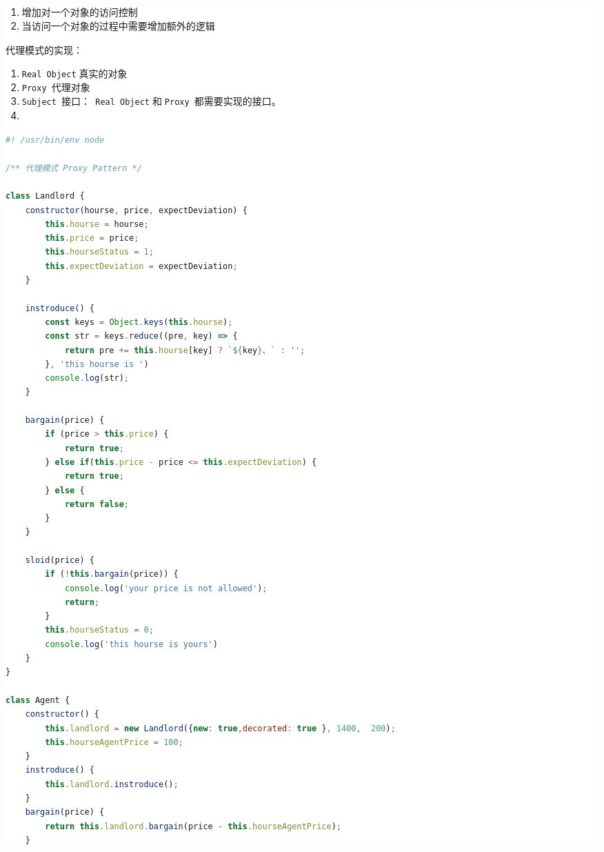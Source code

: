 1.  增加对一个对象的访问控制
2.  当访问一个对象的过程中需要增加额外的逻辑



代理模式的实现：

1.  `Real Object` 真实的对象
2.  `Proxy `代理对象
3.  `Subject `接口：` Real Object` 和 `Proxy `都需要实现的接口。
4.



```javascript
#! /usr/bin/env node

/** 代理模式 Proxy Pattern */

class Landlord {
    constructor(hourse, price, expectDeviation) {
        this.hourse = hourse;
        this.price = price;
        this.hourseStatus = 1;
        this.expectDeviation = expectDeviation;
    }

    instroduce() {
        const keys = Object.keys(this.hourse);
        const str = keys.reduce((pre, key) => {
            return pre += this.hourse[key] ? `${key}、` : '';
        }, 'this hourse is ')
        console.log(str);
    }

    bargain(price) {
        if (price > this.price) {
            return true;
        } else if(this.price - price <= this.expectDeviation) {
            return true;
        } else {
            return false;
        }
    }

    sloid(price) {
        if (!this.bargain(price)) {
            console.log('your price is not allowed');
            return;
        }
        this.hourseStatus = 0;
        console.log('this hourse is yours')
    }
}

class Agent {
    constructor() {
        this.landlord = new Landlord({new: true,decorated: true }, 1400,  200);
        this.hourseAgentPrice = 100;
    }
    instroduce() {
        this.landlord.instroduce();
    }
    bargain(price) {
        return this.landlord.bargain(price - this.hourseAgentPrice);
    }

```